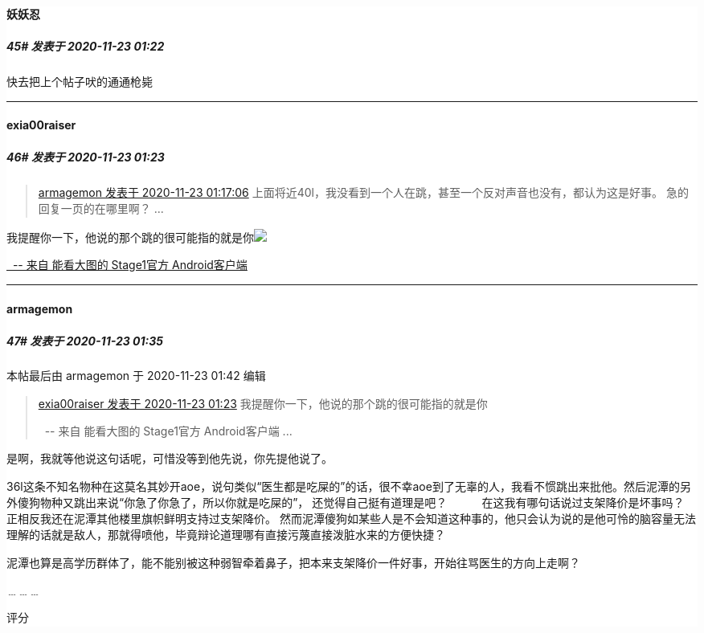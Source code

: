 ####  妖妖忍  
##### 45#       发表于 2020-11-23 01:22




快去把上个帖子吠的通通枪毙







*****

####  exia00raiser  
##### 46#       发表于 2020-11-23 01:23



<blockquote><a href="httphttps://bbs.saraba1st.com/2b/forum.php?mod=redirect&amp;goto=findpost&amp;pid=49486934&amp;ptid=1973710" target="_blank">armagemon 发表于 2020-11-23 01:17:06</a>
上面将近40l，我没看到一个人在跳，甚至一个反对声音也没有，都认为这是好事。
急的回复一页的在哪里啊？ ...</blockquote>我提醒你一下，他说的那个跳的很可能指的就是你<img src="https://static.saraba1st.com/image/smiley/face2017/067.png" referrerpolicy="no-referrer">

[  -- 来自 能看大图的 Stage1官方 Android客户端](https://www.coolapk.com/apk/140634)







*****

####  armagemon  
##### 47#       发表于 2020-11-23 01:35



 本帖最后由 armagemon 于 2020-11-23 01:42 编辑 
<blockquote><a href="httphttps://bbs.saraba1st.com/2b/forum.php?mod=redirect&amp;goto=findpost&amp;pid=49486972&amp;ptid=1973710" target="_blank">exia00raiser 发表于 2020-11-23 01:23</a>
我提醒你一下，他说的那个跳的很可能指的就是你

  -- 来自 能看大图的 Stage1官方 Android客户端 ...</blockquote>
是啊，我就等他说这句话呢，可惜没等到他先说，你先提他说了。

36l这条不知名物种在这莫名其妙开aoe，说句类似“医生都是吃屎的”的话，很不幸aoe到了无辜的人，我看不惯跳出来批他。然后泥潭的另外傻狗物种又跳出来说“你急了你急了，所以你就是吃屎的”，
还觉得自己挺有道理是吧？
          
在这我有哪句话说过支架降价是坏事吗？
正相反我还在泥潭其他楼里旗帜鲜明支持过支架降价。
然而泥潭傻狗如某些人是不会知道这种事的，他只会认为说的是他可怜的脑容量无法理解的话就是敌人，那就得喷他，毕竟辩论道理哪有直接污蔑直接泼脏水来的方便快捷？ 

泥潭也算是高学历群体了，能不能别被这种弱智牵着鼻子，把本来支架降价一件好事，开始往骂医生的方向上走啊？



﹍﹍﹍

评分
